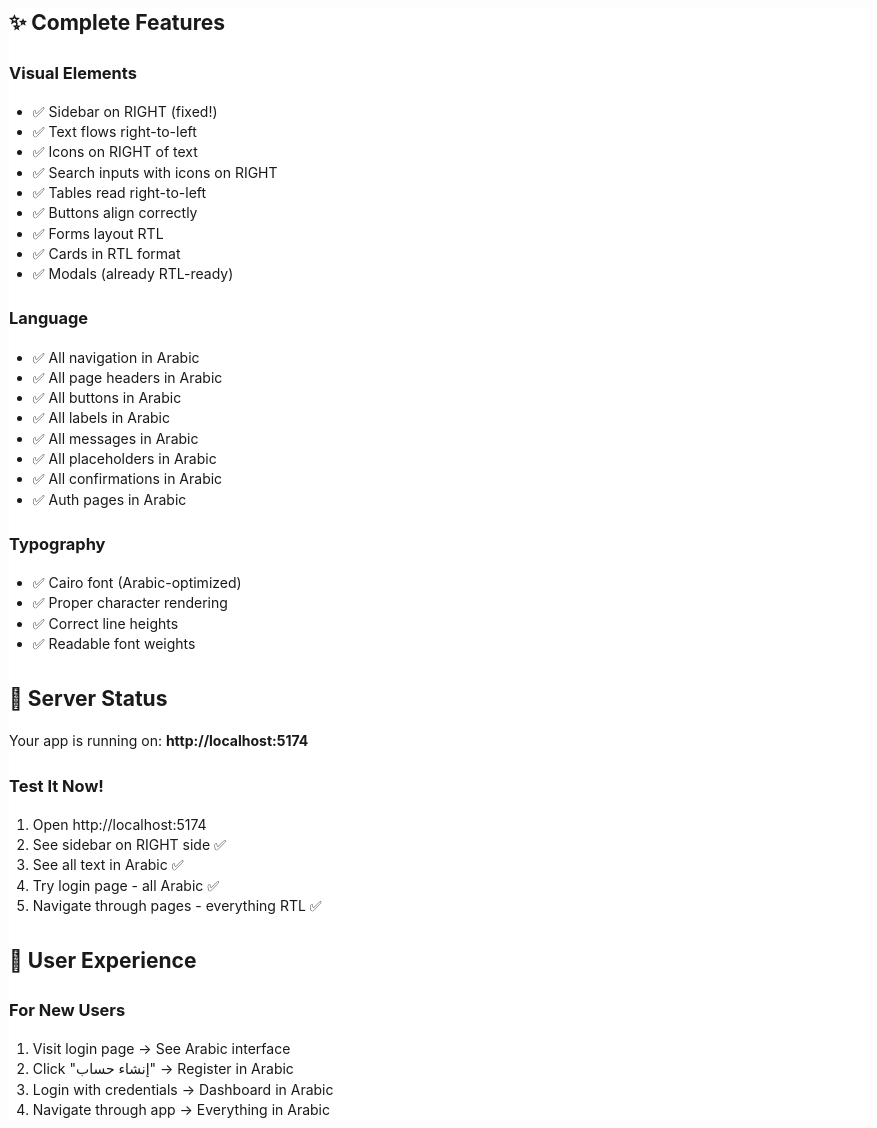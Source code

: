 ## ✨ Complete Features

### Visual Elements

- ✅ Sidebar on RIGHT (fixed!)
- ✅ Text flows right-to-left
- ✅ Icons on RIGHT of text
- ✅ Search inputs with icons on RIGHT
- ✅ Tables read right-to-left
- ✅ Buttons align correctly
- ✅ Forms layout RTL
- ✅ Cards in RTL format
- ✅ Modals (already RTL-ready)

### Language

- ✅ All navigation in Arabic
- ✅ All page headers in Arabic
- ✅ All buttons in Arabic
- ✅ All labels in Arabic
- ✅ All messages in Arabic
- ✅ All placeholders in Arabic
- ✅ All confirmations in Arabic
- ✅ Auth pages in Arabic

### Typography

- ✅ Cairo font (Arabic-optimized)
- ✅ Proper character rendering
- ✅ Correct line heights
- ✅ Readable font weights

## 🚀 Server Status

Your app is running on: **http://localhost:5174**

### Test It Now!

1. Open http://localhost:5174
2. See sidebar on RIGHT side ✅
3. See all text in Arabic ✅
4. Try login page - all Arabic ✅
5. Navigate through pages - everything RTL ✅

## 🎯 User Experience

### For New Users

1. Visit login page → See Arabic interface
2. Click "إنشاء حساب" → Register in Arabic
3. Login with credentials → Dashboard in Arabic
4. Navigate through app → Everything in Arabic
